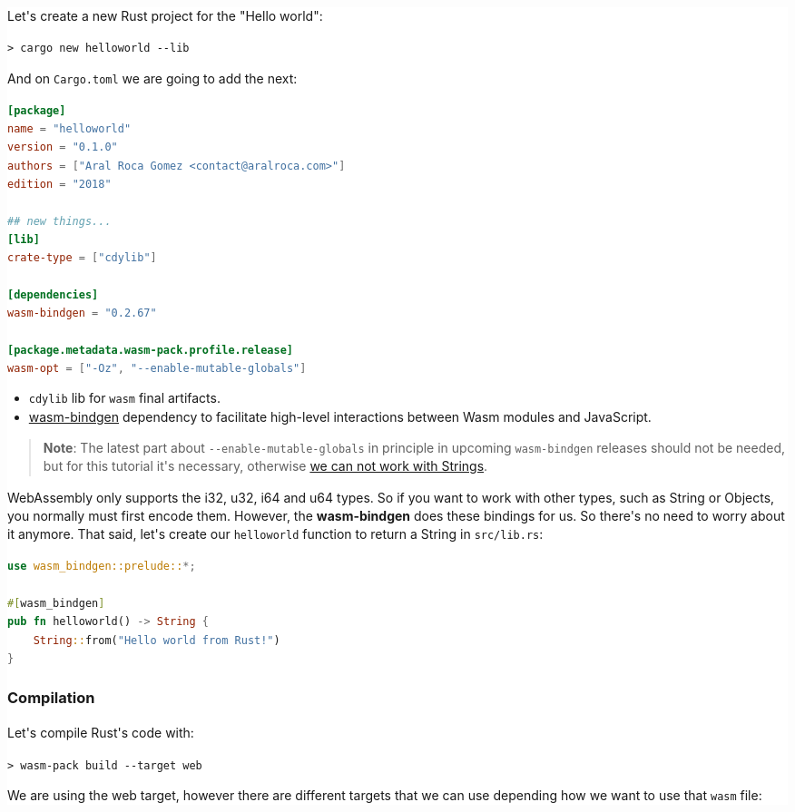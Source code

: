 Let's create a new Rust project for the "Hello world":

```
> cargo new helloworld --lib
```

And on `Cargo.toml` we are going to add the next:

```toml
[package]
name = "helloworld"
version = "0.1.0"
authors = ["Aral Roca Gomez <contact@aralroca.com>"]
edition = "2018"

## new things...
[lib]
crate-type = ["cdylib"]

[dependencies]
wasm-bindgen = "0.2.67"

[package.metadata.wasm-pack.profile.release]
wasm-opt = ["-Oz", "--enable-mutable-globals"]
```

- `cdylib` lib for `wasm` final artifacts.
- [wasm-bindgen](https://github.com/rustwasm/wasm-bindgen) dependency to facilitate high-level interactions between Wasm modules and JavaScript.

> **Note**: The latest part about `--enable-mutable-globals` in principle in upcoming `wasm-bindgen` releases should not be needed, but for this tutorial it's necessary, otherwise [we can not work with Strings](https://github.com/rustwasm/wasm-pack/issues/886#issuecomment-667669802).

WebAssembly only supports the i32, u32, i64 and u64 types. So if you want to work with other types, such as String or Objects, you normally must first encode them. However, the **wasm-bindgen** does these bindings for us. So there's no need to worry about it anymore. That said, let's create our `helloworld` function to return a String in `src/lib.rs`:

```rs
use wasm_bindgen::prelude::*;

#[wasm_bindgen]
pub fn helloworld() -> String {
    String::from("Hello world from Rust!")
}
```

### Compilation

Let's compile Rust's code with:

```
> wasm-pack build --target web
```

We are using the web target, however there are different targets that we can use depending how we want to use that `wasm` file:
